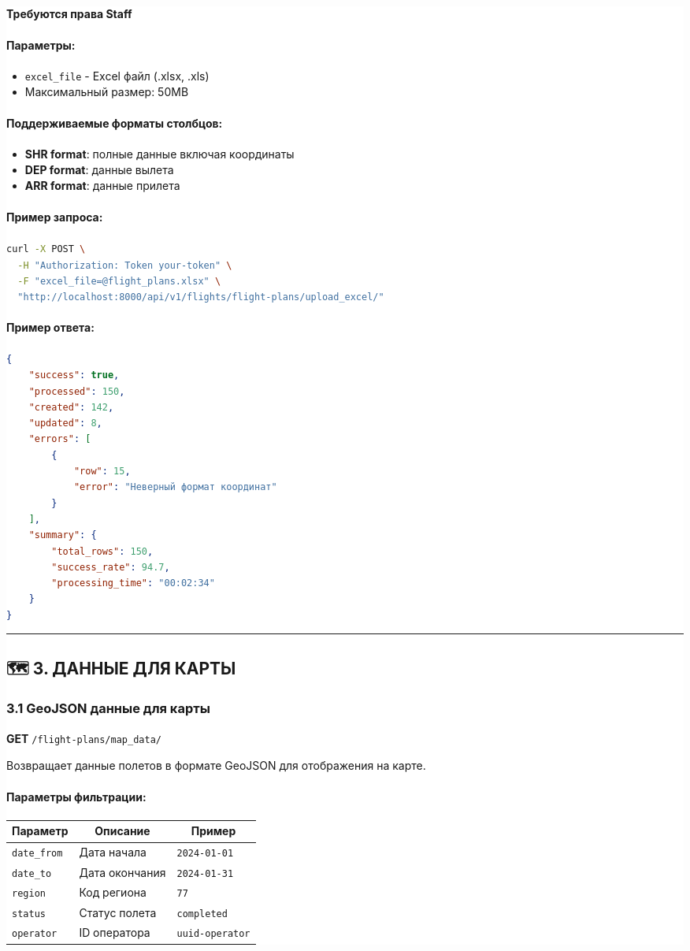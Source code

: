 **Требуются права Staff**

#### Параметры:
- `excel_file` - Excel файл (.xlsx, .xls)
- Максимальный размер: 50MB

#### Поддерживаемые форматы столбцов:
- **SHR format**: полные данные включая координаты
- **DEP format**: данные вылета
- **ARR format**: данные прилета

#### Пример запроса:
```bash
curl -X POST \
  -H "Authorization: Token your-token" \
  -F "excel_file=@flight_plans.xlsx" \
  "http://localhost:8000/api/v1/flights/flight-plans/upload_excel/"
```

#### Пример ответа:
```json
{
    "success": true,
    "processed": 150,
    "created": 142,
    "updated": 8,
    "errors": [
        {
            "row": 15,
            "error": "Неверный формат координат"
        }
    ],
    "summary": {
        "total_rows": 150,
        "success_rate": 94.7,
        "processing_time": "00:02:34"
    }
}
```

---

## 🗺️ 3. ДАННЫЕ ДЛЯ КАРТЫ

### 3.1 GeoJSON данные для карты
**GET** `/flight-plans/map_data/`

Возвращает данные полетов в формате GeoJSON для отображения на карте.

#### Параметры фильтрации:
| Параметр | Описание | Пример |
|----------|----------|---------|
| `date_from` | Дата начала | `2024-01-01` |
| `date_to` | Дата окончания | `2024-01-31` |
| `region` | Код региона | `77` |
| `status` | Статус полета | `completed` |
| `operator` | ID оператора | `uuid-operator` |

